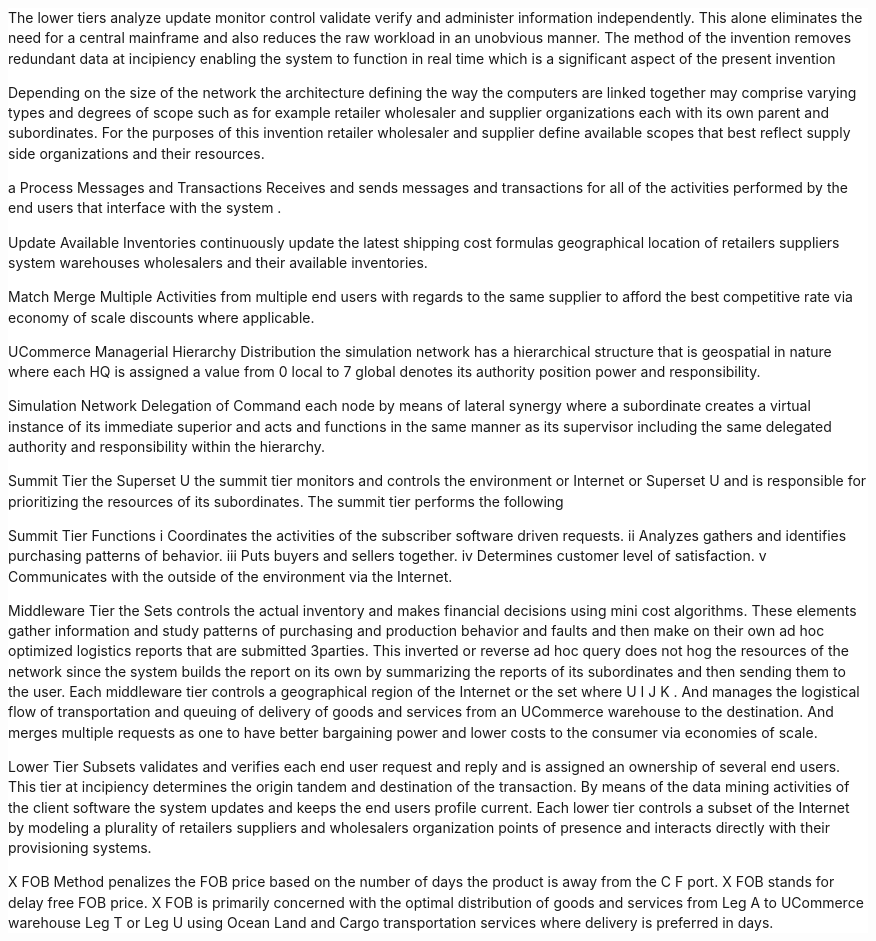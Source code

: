 The lower tiers analyze update monitor control validate verify and administer information independently. This alone eliminates the need for a central mainframe and also reduces the raw workload in an unobvious manner. The method of the invention removes redundant data at incipiency enabling the system to function in real time which is a significant aspect of the present invention

Depending on the size of the network the architecture defining the way the computers are linked together may comprise varying types and degrees of scope such as for example retailer wholesaler and supplier organizations each with its own parent and subordinates. For the purposes of this invention retailer wholesaler and supplier define available scopes that best reflect supply side organizations and their resources.

a Process Messages and Transactions Receives and sends messages and transactions for all of the activities performed by the end users that interface with the system .

Update Available Inventories continuously update the latest shipping cost formulas geographical location of retailers suppliers system warehouses wholesalers and their available inventories.

Match Merge Multiple Activities from multiple end users with regards to the same supplier to afford the best competitive rate via economy of scale discounts where applicable.

UCommerce Managerial Hierarchy Distribution the simulation network has a hierarchical structure that is geospatial in nature where each HQ is assigned a value from 0 local to 7 global denotes its authority position power and responsibility.

Simulation Network Delegation of Command each node by means of lateral synergy where a subordinate creates a virtual instance of its immediate superior and acts and functions in the same manner as its supervisor including the same delegated authority and responsibility within the hierarchy.

Summit Tier the Superset U the summit tier monitors and controls the environment or Internet or Superset U and is responsible for prioritizing the resources of its subordinates. The summit tier performs the following 

Summit Tier Functions i Coordinates the activities of the subscriber software driven requests. ii Analyzes gathers and identifies purchasing patterns of behavior. iii Puts buyers and sellers together. iv Determines customer level of satisfaction. v Communicates with the outside of the environment via the Internet.

Middleware Tier the Sets controls the actual inventory and makes financial decisions using mini cost algorithms. These elements gather information and study patterns of purchasing and production behavior and faults and then make on their own ad hoc optimized logistics reports that are submitted 3parties. This inverted or reverse ad hoc query does not hog the resources of the network since the system builds the report on its own by summarizing the reports of its subordinates and then sending them to the user. Each middleware tier controls a geographical region of the Internet or the set where U I J K . And manages the logistical flow of transportation and queuing of delivery of goods and services from an UCommerce warehouse to the destination. And merges multiple requests as one to have better bargaining power and lower costs to the consumer via economies of scale.

Lower Tier Subsets validates and verifies each end user request and reply and is assigned an ownership of several end users. This tier at incipiency determines the origin tandem and destination of the transaction. By means of the data mining activities of the client software the system updates and keeps the end users profile current. Each lower tier controls a subset of the Internet by modeling a plurality of retailers suppliers and wholesalers organization points of presence and interacts directly with their provisioning systems.

X FOB Method penalizes the FOB price based on the number of days the product is away from the C F port. X FOB stands for delay free FOB price. X FOB is primarily concerned with the optimal distribution of goods and services from Leg A to UCommerce warehouse Leg T or Leg U using Ocean Land and Cargo transportation services where delivery is preferred in days.
